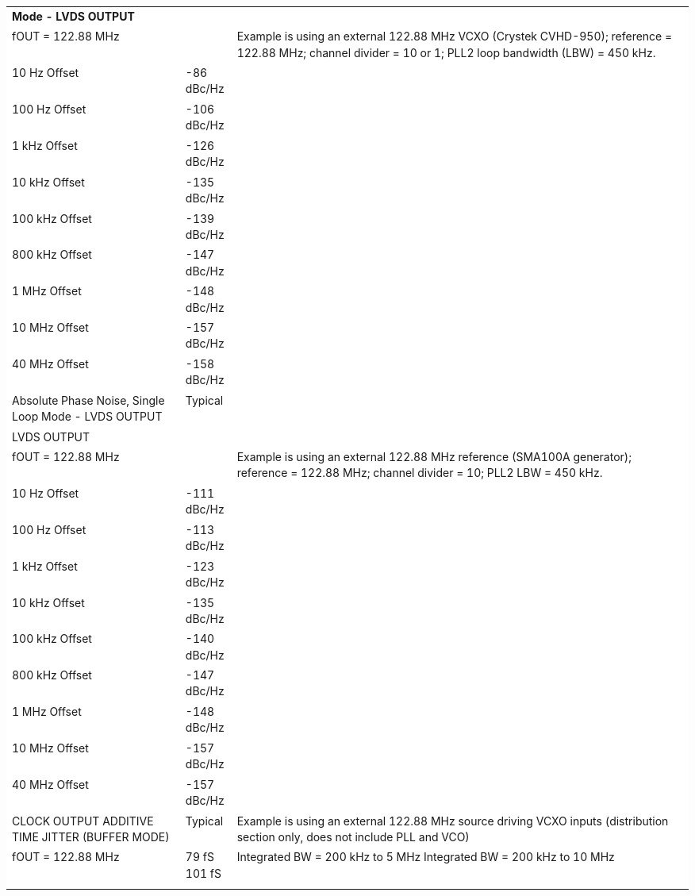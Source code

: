 </div>

<div class="table-wrapper" markdown="block">

|  |  |  |
| --- | --- | --- |
| **Mode - LVDS OUTPUT** |  |  |
| fOUT = 122.88 MHz |  | Example is using an external 122.88 MHz VCXO (Crystek CVHD-950); reference =  122.88 MHz; channel divider = 10 or 1; PLL2 loop bandwidth (LBW) = 450 kHz. |
| 10 Hz Offset | -86 dBc/Hz |  |
| 100 Hz Offset | -106 dBc/Hz |  |
| 1 kHz Offset | -126 dBc/Hz |  |
| 10 kHz Offset | -135 dBc/Hz |  |
| 100 kHz Offset | -139 dBc/Hz |  |
| 800 kHz Offset | -147 dBc/Hz |  |
| 1 MHz Offset | -148 dBc/Hz |  |
| 10 MHz Offset | -157 dBc/Hz |  |
| 40 MHz Offset | -158 dBc/Hz |  |
| Absolute Phase Noise, Single Loop Mode - LVDS OUTPUT | Typical |  |
| LVDS OUTPUT |  |  |
| fOUT = 122.88 MHz |  | Example is using an external 122.88 MHz reference (SMA100A generator); reference  = 122.88 MHz; channel divider = 10; PLL2 LBW = 450 kHz. |
| 10 Hz Offset | -111 dBc/Hz |  |
| 100 Hz Offset | -113 dBc/Hz |  |
| 1 kHz Offset | -123 dBc/Hz |  |
| 10 kHz Offset | -135 dBc/Hz |  |
| 100 kHz Offset | -140 dBc/Hz |  |
| 800 kHz Offset | -147 dBc/Hz |  |
| 1 MHz Offset | -148 dBc/Hz |  |
| 10 MHz Offset | -157 dBc/Hz |  |
| 40 MHz Offset | -157 dBc/Hz |  |
| CLOCK OUTPUT ADDITIVE TIME JITTER (BUFFER MODE) | Typical | Example is using an external 122.88 MHz source driving VCXO inputs (distribution section only, does not include PLL and VCO) |
| fOUT = 122.88 MHz | 79 fS  101 fS | Integrated BW = 200 kHz to 5 MHz  Integrated BW = 200 kHz to 10 MHz |
|  |

</div>
